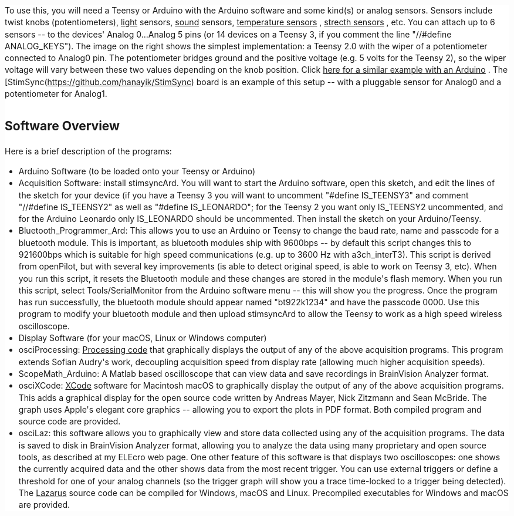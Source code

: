 To use this, you will need a Teensy or Arduino with the Arduino software and some kind(s) or analog sensors. Sensors include twist knobs (potentiometers), [light](https://bildr.org/2011/06/temt6000_arduino/) sensors, [sound](https://www.sparkfun.com/products/9964) sensors, [temperature sensors](https://learn.adafruit.com/tmp36-temperature-sensor) , [strecth sensors](https://www.adafruit.com/product/519) , etc. You can attach up to 6 sensors -- to the devices' Analog 0...Analog 5 pins (or 14 devices on a Teensy 3, if you comment the line "//\#define ANALOG_KEYS"). The image on the right shows the simplest implementation: a Teensy 2.0 with the wiper of a potentiometer connected to Analog0 pin. The potentiometer bridges ground and the positive voltage (e.g. 5 volts for the Teensy 2), so the wiper voltage will vary between these two values depending on the knob position. Click [here for a similar example with an Arduino](https://www.arduino.cc/en/Tutorial/BuiltInExamples/AnalogInput/) . The [StimSync(https://github.com/hanayik/StimSync) board is an example of this setup -- with a pluggable sensor for Analog0 and a potentiometer for Analog1.

## Software Overview

Here is a brief description of the programs:

 - Arduino Software (to be loaded onto your Teensy or Arduino)
 - Acquisition Software: install stimsyncArd. You will want to start the Arduino software, open this sketch, and edit the lines of the sketch for your device (if you have a Teensy 3 you will want to uncomment "\#define IS_TEENSY3" and comment "//\#define IS_TEENSY2" as well as "\#define IS_LEONARDO"; for the Teensy 2 you want only IS_TEENSY2 uncommented, and for the Arduino Leonardo only IS_LEONARDO should be uncommented. Then install the sketch on your Arduino/Teensy.
 - Bluetooth_Programmer_Ard: This allows you to use an Arduino or Teensy to change the baud rate, name and passcode for a bluetooth module. This is important, as bluetooth modules ship with 9600bps -- by default this script changes this to 921600bps which is suitable for high speed communications (e.g. up to 3600 Hz with a3ch_interT3). This script is derived from openPilot, but with several key improvements (is able to detect original speed, is able to work on Teensy 3, etc). When you run this script, it resets the Bluetooth module and these changes are stored in the module's flash memory. When you run this script, select Tools/SerialMonitor from the Arduino software menu -- this will show you the progress. Once the program has run successfully, the bluetooth module should appear named "bt922k1234" and have the passcode 0000. Use this program to modify your bluetooth module and then upload stimsyncArd to allow the Teensy to work as a high speed wireless oscilloscope.
 - Display Software (for your macOS, Linux or Windows computer)
 - osciProcessing: [Processing code](https://www.processing.org/) that graphically displays the output of any of the above acquisition programs. This program extends Sofian Audry's work, decoupling acquisition speed from display rate (allowing much higher acquisition speeds).
 - ScopeMath_Arduino: A Matlab based oscilloscope that can view data and save recordings in BrainVision Analyzer format.
 - osciXCode: [XCode](https://developer.apple.com/xcode/) software for Macintosh macOS to graphically display the output of any of the above acquisition programs. This adds a graphical display for the open source code written by Andreas Mayer, Nick Zitzmann and Sean McBride. The graph uses Apple's elegant core graphics -- allowing you to export the plots in PDF format. Both compiled program and source code are provided.
 - osciLaz: this software allows you to graphically view and store data collected using any of the acquisition programs. The data is saved to disk in BrainVision Analyzer format, allowing you to analyze the data using many proprietary and open source tools, as described at my ELEcro web page. One other feature of this software is that displays two oscilloscopes: one shows the currently acquired data and the other shows data from the most recent trigger. You can use external triggers or define a threshold for one of your analog channels (so the trigger graph will show you a trace time-locked to a trigger being detected). The [Lazarus](https://www.lazarus-ide.org/) source code can be compiled for Windows, macOS and Linux. Precompiled executables for Windows and macOS are provided.

